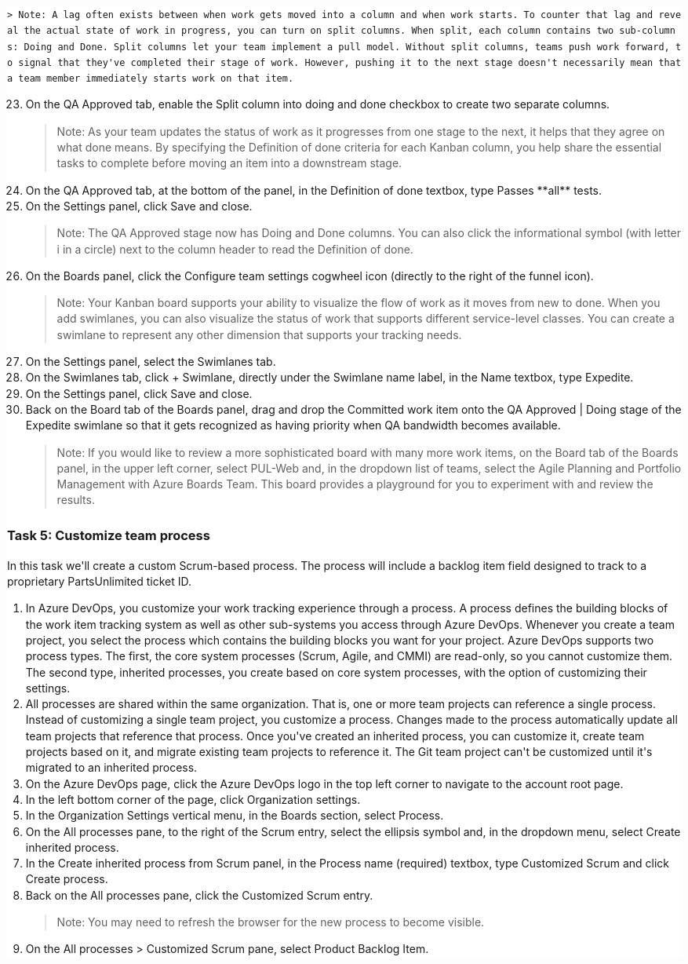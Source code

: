     > Note: A lag often exists between when work gets moved into a column and when work starts. To counter that lag and reveal the actual state of work in progress, you can turn on split columns. When split, each column contains two sub-columns: Doing and Done. Split columns let your team implement a pull model. Without split columns, teams push work forward, to signal that they've completed their stage of work. However, pushing it to the next stage doesn't necessarily mean that a team member immediately starts work on that item.
23. On the QA Approved tab, enable the Split column into doing and done checkbox to create two separate columns.
    > Note: As your team updates the status of work as it progresses from one stage to the next, it helps that they agree on what done means. By specifying the Definition of done criteria for each Kanban column, you help share the essential tasks to complete before moving an item into a downstream stage.
24. On the QA Approved tab, at the bottom of the panel, in the Definition of done textbox, type Passes \*\*all\*\* tests.
25. On the Settings panel, click Save and close.
    > Note: The QA Approved stage now has Doing and Done columns. You can also click the informational symbol (with letter i in a circle) next to the column header to read the Definition of done.
26. On the Boards panel, click the Configure team settings cogwheel icon (directly to the right of the funnel icon).
    > Note: Your Kanban board supports your ability to visualize the flow of work as it moves from new to done. When you add swimlanes, you can also visualize the status of work that supports different service-level classes. You can create a swimlane to represent any other dimension that supports your tracking needs.
27. On the Settings panel, select the Swimlanes tab.
28. On the Swimlanes tab, click + Swimlane, directly under the Swimlane name label, in the Name textbox, type Expedite.
29. On the Settings panel, click Save and close.
30. Back on the Board tab of the Boards panel, drag and drop the Committed work item onto the QA Approved | Doing stage of the Expedite swimlane so that it gets recognized as having priority when QA bandwidth becomes available.
    > Note: If you would like to review a more sophisticated board with many more work items, on the Board tab of the Boards panel, in the upper left corner, select PUL-Web and, in the dropdown list of teams, select the Agile Planning and Portfolio Management with Azure Boards Team. This board provides a playground for you to experiment with and review the results.

### Task 5: Customize team process

In this task we'll create a custom Scrum-based process. The process will include a backlog item field designed to track to a proprietary PartsUnlimited ticket ID.

1. In Azure DevOps, you customize your work tracking experience through a process. A process defines the building blocks of the work item tracking system as well as other sub-systems you access through Azure DevOps. Whenever you create a team project, you select the process which contains the building blocks you want for your project. Azure DevOps supports two process types. The first, the core system processes (Scrum, Agile, and CMMI) are read-only, so you cannot customize them. The second type, inherited processes, you create based on core system processes, with the option of customizing their settings.
2. All processes are shared within the same organization. That is, one or more team projects can reference a single process. Instead of customizing a single team project, you customize a process. Changes made to the process automatically update all team projects that reference that process. Once you've created an inherited process, you can customize it, create team projects based on it, and migrate existing team projects to reference it. The Git team project can't be customized until it's migrated to an inherited process.
3. On the Azure DevOps page, click the Azure DevOps logo in the top left corner to navigate to the account root page.
4. In the left bottom corner of the page, click Organization settings.
5. In the Organization Settings vertical menu, in the Boards section, select Process.
6. On the All processes pane, to the right of the Scrum entry, select the ellipsis symbol and, in the dropdown menu, select Create inherited process.
7. In the Create inherited process from Scrum panel, in the Process name (required) textbox, type Customized Scrum and click Create process.
8. Back on the All processes pane, click the Customized Scrum entry.
    > Note: You may need to refresh the browser for the new process to become visible.
9. On the All processes > Customized Scrum pane, select Product Backlog Item.